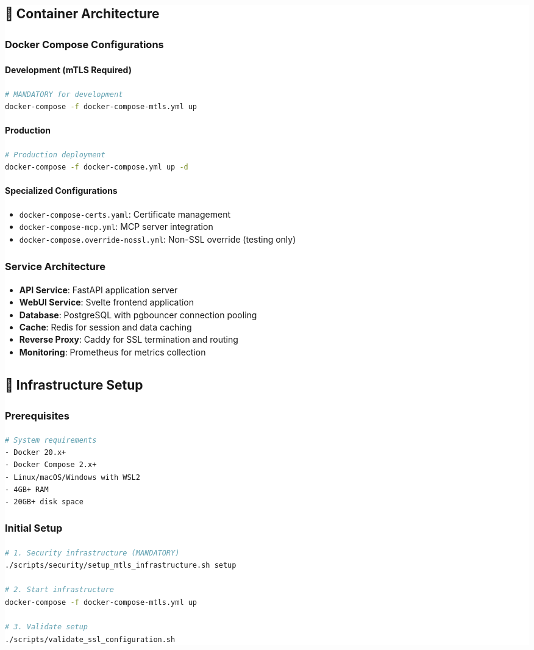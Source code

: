 ## 🐳 Container Architecture

### Docker Compose Configurations

#### Development (mTLS Required)
```bash
# MANDATORY for development
docker-compose -f docker-compose-mtls.yml up
```

#### Production
```bash
# Production deployment
docker-compose -f docker-compose.yml up -d
```

#### Specialized Configurations
- `docker-compose-certs.yaml`: Certificate management
- `docker-compose-mcp.yml`: MCP server integration
- `docker-compose.override-nossl.yml`: Non-SSL override (testing only)

### Service Architecture
- **API Service**: FastAPI application server
- **WebUI Service**: Svelte frontend application
- **Database**: PostgreSQL with pgbouncer connection pooling
- **Cache**: Redis for session and data caching
- **Reverse Proxy**: Caddy for SSL termination and routing
- **Monitoring**: Prometheus for metrics collection

## 🔧 Infrastructure Setup

### Prerequisites
```bash
# System requirements
- Docker 20.x+
- Docker Compose 2.x+
- Linux/macOS/Windows with WSL2
- 4GB+ RAM
- 20GB+ disk space
```

### Initial Setup
```bash
# 1. Security infrastructure (MANDATORY)
./scripts/security/setup_mtls_infrastructure.sh setup

# 2. Start infrastructure
docker-compose -f docker-compose-mtls.yml up

# 3. Validate setup
./scripts/validate_ssl_configuration.sh
```
